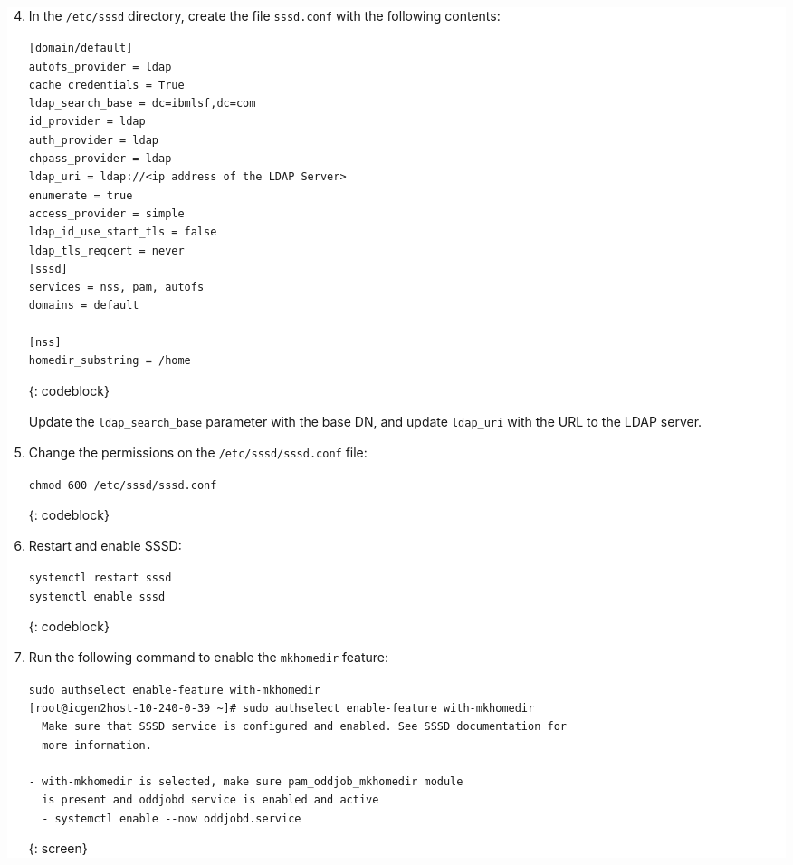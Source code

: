 4. In the `/etc/sssd` directory, create the file `sssd.conf` with the following contents:

    ```
    [domain/default]
    autofs_provider = ldap
    cache_credentials = True
    ldap_search_base = dc=ibmlsf,dc=com
    id_provider = ldap
    auth_provider = ldap
    chpass_provider = ldap
    ldap_uri = ldap://<ip address of the LDAP Server>
    enumerate = true
    access_provider = simple
    ldap_id_use_start_tls = false
    ldap_tls_reqcert = never
    [sssd]
    services = nss, pam, autofs
    domains = default

    [nss]
    homedir_substring = /home
    ```
    {: codeblock}

    Update the `ldap_search_base` parameter with the base DN, and update `ldap_uri` with the URL to the LDAP server.

5. Change the permissions on the `/etc/sssd/sssd.conf` file:

    ```
    chmod 600 /etc/sssd/sssd.conf
    ```
    {: codeblock}

6. Restart and enable SSSD:

    ```
    systemctl restart sssd
    systemctl enable sssd
    ```
    {: codeblock}

7. Run the following command to enable the `mkhomedir` feature:
    
    ```
    sudo authselect enable-feature with-mkhomedir
    [root@icgen2host-10-240-0-39 ~]# sudo authselect enable-feature with-mkhomedir
      Make sure that SSSD service is configured and enabled. See SSSD documentation for 
      more information.
    
    - with-mkhomedir is selected, make sure pam_oddjob_mkhomedir module
      is present and oddjobd service is enabled and active
      - systemctl enable --now oddjobd.service
    ```
    {: screen}
    